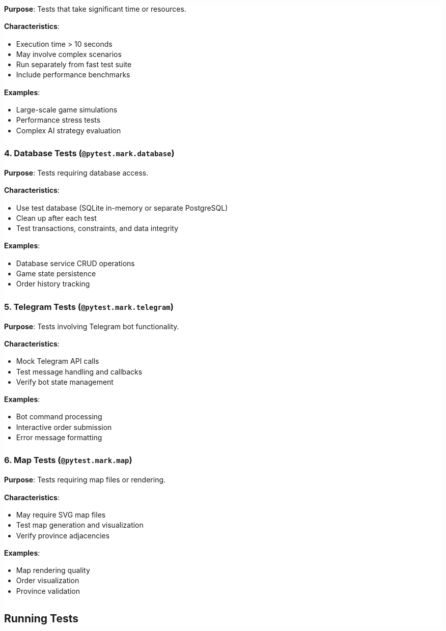 **Purpose**: Tests that take significant time or resources.

**Characteristics**:
- Execution time > 10 seconds
- May involve complex scenarios
- Run separately from fast test suite
- Include performance benchmarks

**Examples**:
- Large-scale game simulations
- Performance stress tests
- Complex AI strategy evaluation

### 4. Database Tests (`@pytest.mark.database`)

**Purpose**: Tests requiring database access.

**Characteristics**:
- Use test database (SQLite in-memory or separate PostgreSQL)
- Clean up after each test
- Test transactions, constraints, and data integrity

**Examples**:
- Database service CRUD operations
- Game state persistence
- Order history tracking

### 5. Telegram Tests (`@pytest.mark.telegram`)

**Purpose**: Tests involving Telegram bot functionality.

**Characteristics**:
- Mock Telegram API calls
- Test message handling and callbacks
- Verify bot state management

**Examples**:
- Bot command processing
- Interactive order submission
- Error message formatting

### 6. Map Tests (`@pytest.mark.map`)

**Purpose**: Tests requiring map files or rendering.

**Characteristics**:
- May require SVG map files
- Test map generation and visualization
- Verify province adjacencies

**Examples**:
- Map rendering quality
- Order visualization
- Province validation

## Running Tests
